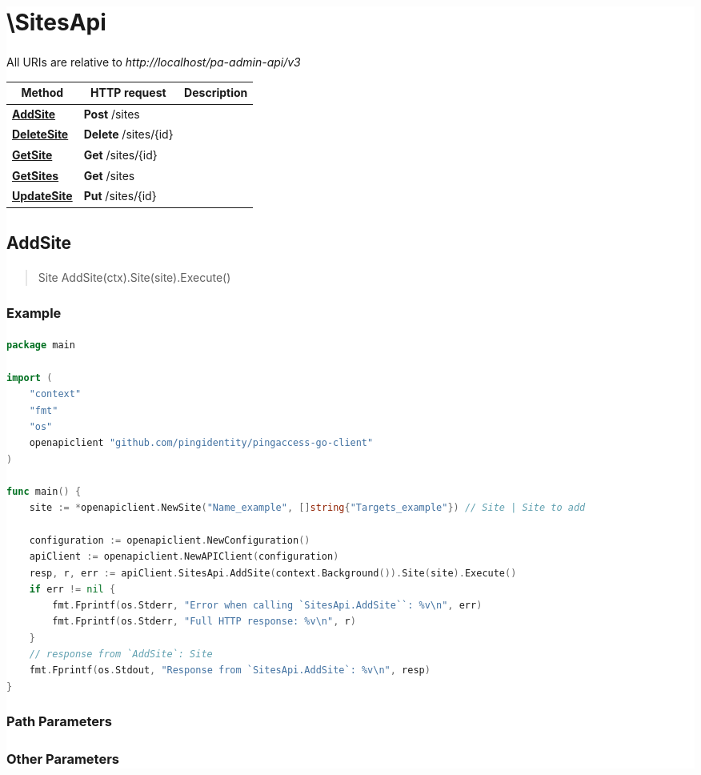# \SitesApi

All URIs are relative to *http://localhost/pa-admin-api/v3*

Method | HTTP request | Description
------------- | ------------- | -------------
[**AddSite**](SitesApi.md#AddSite) | **Post** /sites | 
[**DeleteSite**](SitesApi.md#DeleteSite) | **Delete** /sites/{id} | 
[**GetSite**](SitesApi.md#GetSite) | **Get** /sites/{id} | 
[**GetSites**](SitesApi.md#GetSites) | **Get** /sites | 
[**UpdateSite**](SitesApi.md#UpdateSite) | **Put** /sites/{id} | 



## AddSite

> Site AddSite(ctx).Site(site).Execute()





### Example

```go
package main

import (
    "context"
    "fmt"
    "os"
    openapiclient "github.com/pingidentity/pingaccess-go-client"
)

func main() {
    site := *openapiclient.NewSite("Name_example", []string{"Targets_example"}) // Site | Site to add

    configuration := openapiclient.NewConfiguration()
    apiClient := openapiclient.NewAPIClient(configuration)
    resp, r, err := apiClient.SitesApi.AddSite(context.Background()).Site(site).Execute()
    if err != nil {
        fmt.Fprintf(os.Stderr, "Error when calling `SitesApi.AddSite``: %v\n", err)
        fmt.Fprintf(os.Stderr, "Full HTTP response: %v\n", r)
    }
    // response from `AddSite`: Site
    fmt.Fprintf(os.Stdout, "Response from `SitesApi.AddSite`: %v\n", resp)
}
```

### Path Parameters



### Other Parameters
